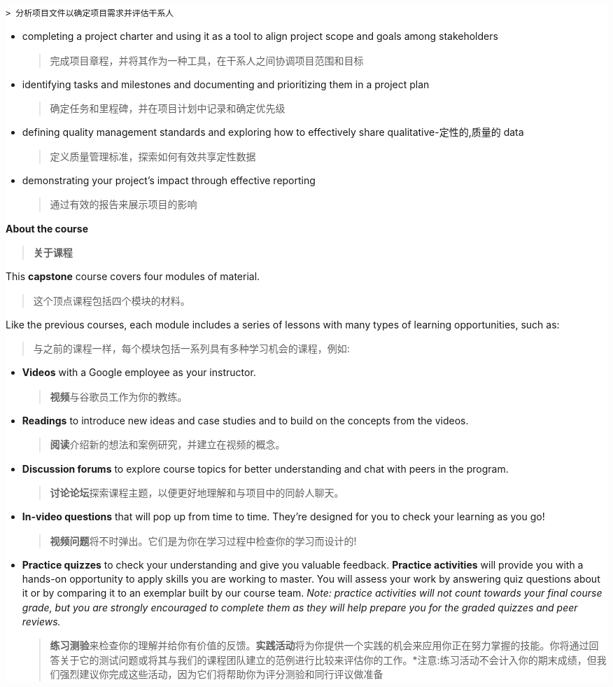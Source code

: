 	> 分析项目文件以确定项目需求并评估干系人

- completing a project charter and using it as a tool to align project scope and goals among stakeholders

	> 完成项目章程，并将其作为一种工具，在干系人之间协调项目范围和目标

- identifying tasks and milestones and documenting and prioritizing them in a project plan

	> 确定任务和里程碑，并在项目计划中记录和确定优先级

- defining quality management standards and exploring how to effectively share qualitative-定性的,质量的 data

	> 定义质量管理标准，探索如何有效共享定性数据

- demonstrating your project’s impact through effective reporting 

	> 通过有效的报告来展示项目的影响



**About the course**

> **关于课程**

This **capstone** course covers four modules of material.

> 这个顶点课程包括四个模块的材料。

Like the previous courses, each module includes a series of lessons with many types of learning opportunities, such as:

> 与之前的课程一样，每个模块包括一系列具有多种学习机会的课程，例如:

- **Videos** with a Google employee as your instructor. 

	> **视频**与谷歌员工作为你的教练。

- **Readings** to introduce new ideas and case studies and to build on the concepts from the videos. 

	> **阅读**介绍新的想法和案例研究，并建立在视频的概念。

- **Discussion forums** to explore course topics for better understanding and chat with peers in the program. 

	>**讨论论坛**探索课程主题，以便更好地理解和与项目中的同龄人聊天。

- **In-video questions** that will pop up from time to time. They’re designed for you to check your learning as you go! 

	> **视频问题**将不时弹出。它们是为你在学习过程中检查你的学习而设计的!

- **Practice quizzes** to check your understanding and give you valuable feedback. **Practice activities** will provide you with a hands-on opportunity to apply skills you are working to master. You will assess your work by answering quiz questions about it or by comparing it to an exemplar built by our course team. *Note: practice activities will not count towards your final course grade, but you are strongly encouraged to complete them as they will help prepare you for the graded quizzes and peer reviews.*

	> **练习测验**来检查你的理解并给你有价值的反馈。**实践活动**将为你提供一个实践的机会来应用你正在努力掌握的技能。你将通过回答关于它的测试问题或将其与我们的课程团队建立的范例进行比较来评估你的工作。*注意:练习活动不会计入你的期末成绩，但我们强烈建议你完成这些活动，因为它们将帮助你为评分测验和同行评议做准备
